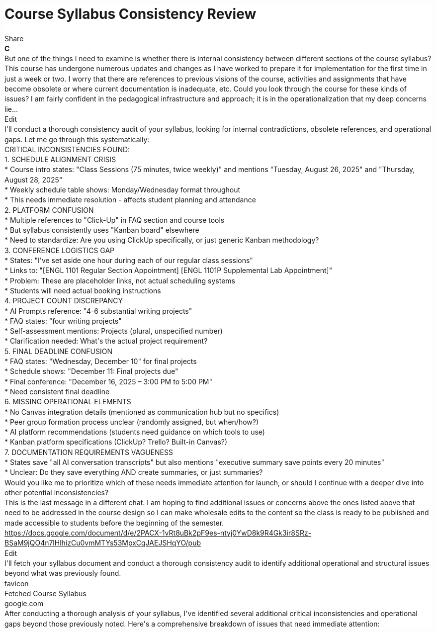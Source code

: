 ﻿# <a name="_mal58bmzlpr5"></a>Course Syllabus Consistency Review
Share\
**C**\
But one of the things I need to examine is whether there is internal consistency between different sections of the course syllabus? This course has undergone numerous updates and changes as I have worked to prepare it for implementation for the first time in just a week or two. I worry that there are references to previous visions of the course, activities and assignments that have become obsolete or where current documentation is inadequate, etc. Could you look through the course for these kinds of issues? I am fairly confident in the pedagogical infrastructure and approach; it is in the operationalization that my deep concerns lie...\
Edit\
I'll conduct a thorough consistency audit of your syllabus, looking for internal contradictions, obsolete references, and operational gaps. Let me go through this systematically:\
CRITICAL INCONSISTENCIES FOUND:\
1\. SCHEDULE ALIGNMENT CRISIS\
\* Course intro states: "Class Sessions (75 minutes, twice weekly)" and mentions "Tuesday, August 26, 2025" and "Thursday, August 28, 2025"\
\* Weekly schedule table shows: Monday/Wednesday format throughout\
\* This needs immediate resolution - affects student planning and attendance\
2\. PLATFORM CONFUSION\
\* Multiple references to "Click-Up" in FAQ section and course tools\
\* But syllabus consistently uses "Kanban board" elsewhere\
\* Need to standardize: Are you using ClickUp specifically, or just generic Kanban methodology?\
3\. CONFERENCE LOGISTICS GAP\
\* States: "I've set aside one hour during each of our regular class sessions"\
\* Links to: "[ENGL 1101 Regular Section Appointment] [ENGL 1101P Supplemental Lab Appointment]"\
\* Problem: These are placeholder links, not actual scheduling systems\
\* Students will need actual booking instructions\
4\. PROJECT COUNT DISCREPANCY\
\* AI Prompts reference: "4-6 substantial writing projects"\
\* FAQ states: "four writing projects"\
\* Self-assessment mentions: Projects (plural, unspecified number)\
\* Clarification needed: What's the actual project requirement?\
5\. FINAL DEADLINE CONFUSION\
\* FAQ states: "Wednesday, December 10" for final projects\
\* Schedule shows: "December 11: Final projects due"\
\* Final conference: "December 16, 2025 – 3:00 PM to 5:00 PM"\
\* Need consistent final deadline\
6\. MISSING OPERATIONAL ELEMENTS\
\* No Canvas integration details (mentioned as communication hub but no specifics)\
\* Peer group formation process unclear (randomly assigned, but when/how?)\
\* AI platform recommendations (students need guidance on which tools to use)\
\* Kanban platform specifications (ClickUp? Trello? Built-in Canvas?)\
7\. DOCUMENTATION REQUIREMENTS VAGUENESS\
\* States save "all AI conversation transcripts" but also mentions "executive summary save points every 20 minutes"\
\* Unclear: Do they save everything AND create summaries, or just summaries?\
Would you like me to prioritize which of these needs immediate attention for launch, or should I continue with a deeper dive into other potential inconsistencies?\
This is the last message in a different chat. I am hoping to find additional issues or concerns above the ones listed above that need to be addressed in the course design so I can make wholesale edits to the content so the class is ready to be published and made accessible to students before the beginning of the semester.\
<https://docs.google.com/document/d/e/2PACX-1vRt8uBk2pF9es-ntyj0YwD8k9R4Gk3ir8SRz-BSaM9jQO4n7lHlhizCu0vmMTYs53MpxCqJAEJSHqYO/pub>\
Edit\
I'll fetch your syllabus document and conduct a thorough consistency audit to identify additional operational and structural issues beyond what was previously found.\
favicon\
Fetched Course Syllabus\
google.com\
After conducting a thorough analysis of your syllabus, I've identified several additional critical inconsistencies and operational gaps beyond those previously noted. Here's a comprehensive breakdown of issues that need immediate attention: